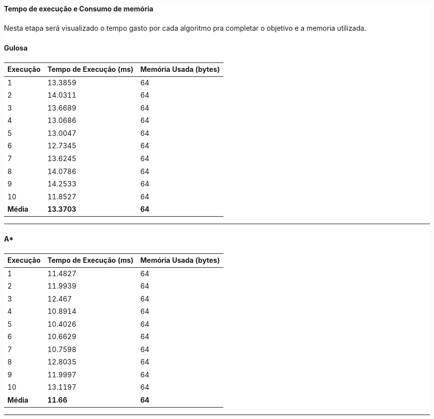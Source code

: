 #### Tempo de execução e Consumo de memória

Nesta etapa será visualizado o tempo gasto por cada algoritmo pra completar o objetivo e a memoria utilizada.

#### Gulosa

| Execução | Tempo de Execução (ms) | Memória Usada (bytes) |
|----------|-------------------------|-----------------------|
| 1        | 13.3859                | 64                    |
| 2        | 14.0311                | 64                    |
| 3        | 13.6689                | 64                    |
| 4        | 13.0686                | 64                    |
| 5        | 13.0047                | 64                    |
| 6        | 12.7345                | 64                    |
| 7        | 13.6245                | 64                    |
| 8        | 14.0786                | 64                    |
| 9        | 14.2533                | 64                    |
| 10       | 11.8527                | 64                    |
| **Média**| **13.3703**            | **64**                |

---

#### A*

| Execução | Tempo de Execução (ms) | Memória Usada (bytes) |
|----------|-------------------------|-----------------------|
| 1        | 11.4827                | 64                    |
| 2        | 11.9939                | 64                    |
| 3        | 12.467                | 64                    |
| 4        | 10.8914                | 64                    |
| 5        | 10.4026                | 64                    |
| 6        | 10.6629                | 64                    |
| 7        | 10.7598                | 64                    |
| 8        | 12.8035                | 64                    |
| 9        | 11.9997                | 64                    |
| 10       | 13.1197                | 64                    |
| **Média**| **11.66**            | **64**                |

---